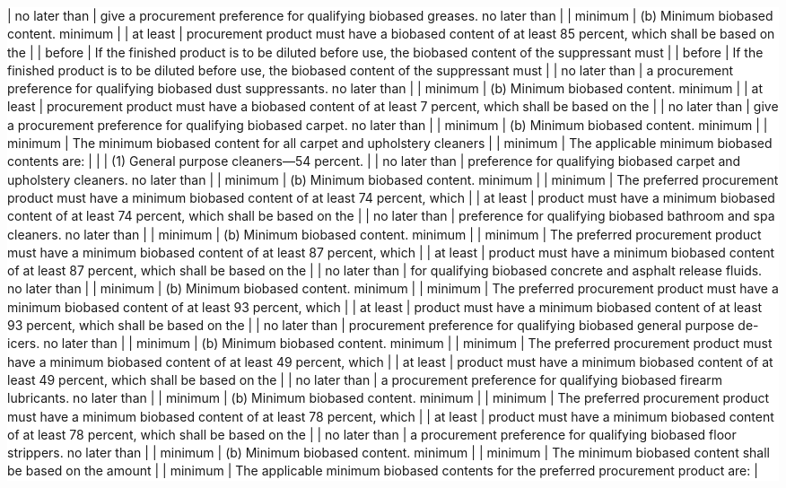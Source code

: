 | no later than | give a procurement preference for qualifying biobased greases. no later than                                                                |
| minimum       | (b) Minimum biobased content. minimum                                                                                                       |
| at least      | procurement product must have a biobased content of at least 85 percent, which shall be based on the                                        |
| before        | If the finished product is to be diluted  before use, the biobased content of the suppressant must                                          |
| before        | If the finished product is to be diluted  before use, the biobased content of the suppressant must                                          |
| no later than | a procurement preference for qualifying biobased dust suppressants. no later than                                                           |
| minimum       | (b) Minimum biobased content. minimum                                                                                                       |
| at least      | procurement product must have a biobased content of at least 7 percent, which shall be based on the                                         |
| no later than | give a procurement preference for qualifying biobased carpet. no later than                                                                 |
| minimum       | (b) Minimum biobased content. minimum                                                                                                       |
| minimum       | The  minimum biobased content for all carpet and upholstery cleaners                                                                        |
| minimum       | The applicable  minimum  biobased contents are:                                                                                             |
|               |               (1) General purpose cleaners&#8212;54 percent.                                                                                |
| no later than | preference for qualifying biobased carpet and upholstery cleaners. no later than                                                            |
| minimum       | (b) Minimum biobased content. minimum                                                                                                       |
| minimum       | The preferred procurement product must have a  minimum biobased content of at least 74 percent, which                                       |
| at least      | product must have a minimum biobased content of at least 74 percent, which shall be based on the                                            |
| no later than | preference for qualifying biobased bathroom and spa cleaners. no later than                                                                 |
| minimum       | (b) Minimum biobased content. minimum                                                                                                       |
| minimum       | The preferred procurement product must have a  minimum biobased content of at least 87 percent, which                                       |
| at least      | product must have a minimum biobased content of at least 87 percent, which shall be based on the                                            |
| no later than | for qualifying biobased concrete and asphalt release fluids. no later than                                                                  |
| minimum       | (b) Minimum biobased content. minimum                                                                                                       |
| minimum       | The preferred procurement product must have a  minimum biobased content of at least 93 percent, which                                       |
| at least      | product must have a minimum biobased content of at least 93 percent, which shall be based on the                                            |
| no later than | procurement preference for qualifying biobased general purpose de-icers. no later than                                                      |
| minimum       | (b) Minimum biobased content. minimum                                                                                                       |
| minimum       | The preferred procurement product must have a  minimum biobased content of at least 49 percent, which                                       |
| at least      | product must have a minimum biobased content of at least 49 percent, which shall be based on the                                            |
| no later than | a procurement preference for qualifying biobased firearm lubricants. no later than                                                          |
| minimum       | (b) Minimum biobased content. minimum                                                                                                       |
| minimum       | The preferred procurement product must have a  minimum biobased content of at least 78 percent, which                                       |
| at least      | product must have a minimum biobased content of at least 78 percent, which shall be based on the                                            |
| no later than | a procurement preference for qualifying biobased floor strippers. no later than                                                             |
| minimum       | (b) Minimum biobased content. minimum                                                                                                       |
| minimum       | The  minimum biobased content shall be based on the amount                                                                                  |
| minimum       | The applicable  minimum biobased contents for the preferred procurement product are:                                                        |